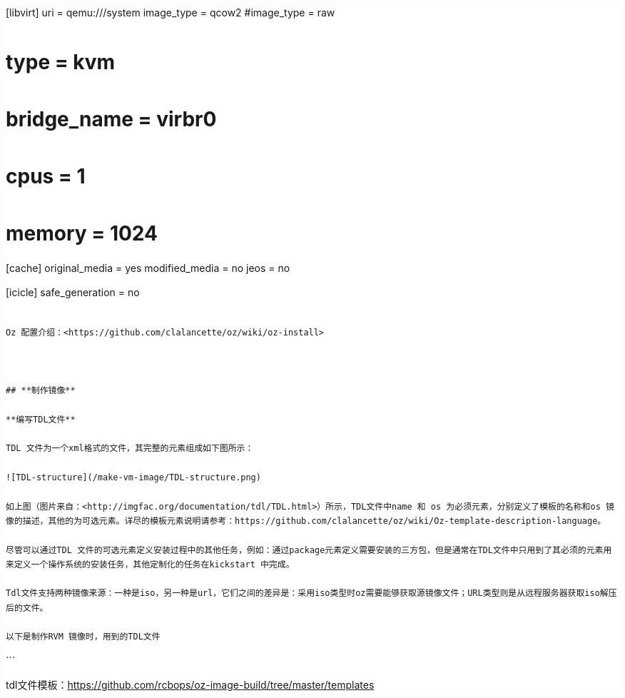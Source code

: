 [libvirt]
uri = qemu:///system
image_type = qcow2
#image_type = raw
# type = kvm
# bridge_name = virbr0
# cpus = 1
# memory = 1024

[cache]
original_media = yes
modified_media = no
jeos = no

[icicle]
safe_generation = no
```

Oz 配置介绍：<https://github.com/clalancette/oz/wiki/oz-install>



## **制作镜像**

**编写TDL文件**

TDL 文件为一个xml格式的文件，其完整的元素组成如下图所示：

![TDL-structure](/make-vm-image/TDL-structure.png)

如上图（图片来自：<http://imgfac.org/documentation/tdl/TDL.html>）所示，TDL文件中name 和 os 为必须元素，分别定义了模板的名称和os 镜像的描述，其他的为可选元素。详尽的模板元素说明请参考：https://github.com/clalancette/oz/wiki/Oz-template-description-language。

尽管可以通过TDL 文件的可选元素定义安装过程中的其他任务，例如：通过package元素定义需要安装的三方包，但是通常在TDL文件中只用到了其必须的元素用来定义一个操作系统的安装任务，其他定制化的任务在kickstart 中完成。

Tdl文件支持两种镜像来源：一种是iso，另一种是url，它们之间的差异是：采用iso类型时oz需要能够获取源镜像文件；URL类型则是从远程服务器获取iso解压后的文件。

以下是制作RVM 镜像时，用到的TDL文件

```
<template>
  <name>centos7_cloud_x86_64</name>
  <description>CentOS 7 x86_64 template</description>
  <os>
   <name>CentOS-7</name>
   <version>4</version>
   <arch>x86_64</arch>
   <install type='iso'>
     <iso>http://10.127.2.8/iso/CentOS-7-x86_64-Minimal-1708.iso</iso>
   </install>
  </os>
  <disk>
   <size>30</size>
  </disk>
</template>
```

tdl文件模板：https://github.com/rcbops/oz-image-build/tree/master/templates 
```